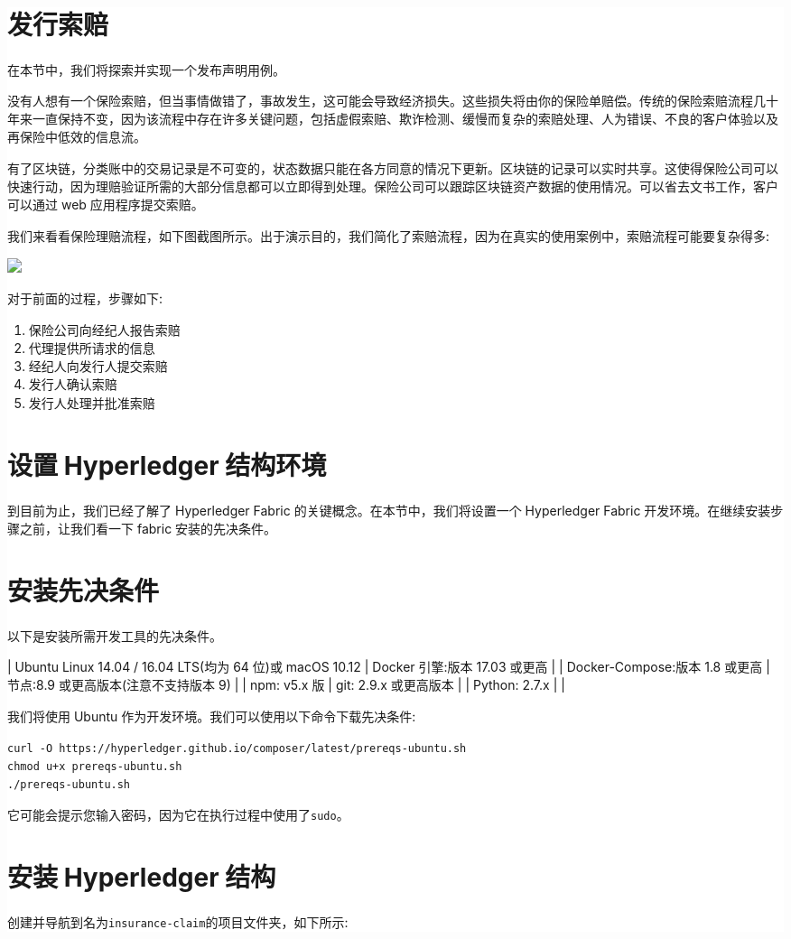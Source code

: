 # 发行索赔

在本节中，我们将探索并实现一个发布声明用例。

没有人想有一个保险索赔，但当事情做错了，事故发生，这可能会导致经济损失。这些损失将由你的保险单赔偿。传统的保险索赔流程几十年来一直保持不变，因为该流程中存在许多关键问题，包括虚假索赔、欺诈检测、缓慢而复杂的索赔处理、人为错误、不良的客户体验以及再保险中低效的信息流。

有了区块链，分类账中的交易记录是不可变的，状态数据只能在各方同意的情况下更新。区块链的记录可以实时共享。这使得保险公司可以快速行动，因为理赔验证所需的大部分信息都可以立即得到处理。保险公司可以跟踪区块链资产数据的使用情况。可以省去文书工作，客户可以通过 web 应用程序提交索赔。

我们来看看保险理赔流程，如下图截图所示。出于演示目的，我们简化了索赔流程，因为在真实的使用案例中，索赔流程可能要复杂得多:

![](assets/2e09b04a-3c1a-43fb-be57-fcd9ef2b82db.png)

对于前面的过程，步骤如下:

1.  保险公司向经纪人报告索赔
2.  代理提供所请求的信息
3.  经纪人向发行人提交索赔
4.  发行人确认索赔
5.  发行人处理并批准索赔

# 设置 Hyperledger 结构环境

到目前为止，我们已经了解了 Hyperledger Fabric 的关键概念。在本节中，我们将设置一个 Hyperledger Fabric 开发环境。在继续安装步骤之前，让我们看一下 fabric 安装的先决条件。

# 安装先决条件

以下是安装所需开发工具的先决条件。

| Ubuntu Linux 14.04 / 16.04 LTS(均为 64 位)或 macOS 10.12 | Docker 引擎:版本 17.03 或更高 |
| Docker-Compose:版本 1.8 或更高 | 节点:8.9 或更高版本(注意不支持版本 9) |
| npm: v5.x 版 | git: 2.9.x 或更高版本 |
| Python: 2.7.x |  |

我们将使用 Ubuntu 作为开发环境。我们可以使用以下命令下载先决条件:

```
curl -O https://hyperledger.github.io/composer/latest/prereqs-ubuntu.sh
chmod u+x prereqs-ubuntu.sh
./prereqs-ubuntu.sh
```

它可能会提示您输入密码，因为它在执行过程中使用了`sudo`。

# 安装 Hyperledger 结构

创建并导航到名为`insurance-claim`的项目文件夹，如下所示:
